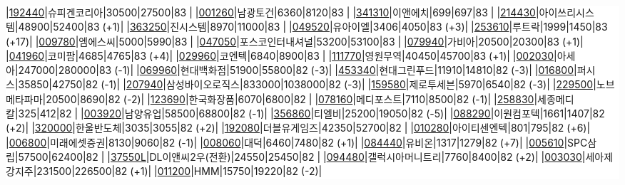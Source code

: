 |[192440](https://finance.daum.net/quotes/A192440)|슈피겐코리아|30500|27500|83 |
|[001260](https://finance.daum.net/quotes/A001260)|남광토건|6360|8120|83 |
|[341310](https://finance.daum.net/quotes/A341310)|이앤에치|699|697|83 |
|[214430](https://finance.daum.net/quotes/A214430)|아이쓰리시스템|48900|52400|83 (+1)|
|[363250](https://finance.daum.net/quotes/A363250)|진시스템|8970|11000|83 |
|[049520](https://finance.daum.net/quotes/A049520)|유아이엘|3406|4050|83 (+3)|
|[253610](https://finance.daum.net/quotes/A253610)|루트락|1999|1450|83 (+17)|
|[009780](https://finance.daum.net/quotes/A009780)|엠에스씨|5000|5990|83 |
|[047050](https://finance.daum.net/quotes/A047050)|포스코인터내셔널|53200|53100|83 |
|[079940](https://finance.daum.net/quotes/A079940)|가비아|20500|20300|83 (+1)|
|[041960](https://finance.daum.net/quotes/A041960)|코미팜|4685|4765|83 (+4)|
|[029960](https://finance.daum.net/quotes/A029960)|코엔텍|6840|8900|83 |
|[111770](https://finance.daum.net/quotes/A111770)|영원무역|40450|45700|83 (+1)|
|[002030](https://finance.daum.net/quotes/A002030)|아세아|247000|280000|83 (-1)|
|[069960](https://finance.daum.net/quotes/A069960)|현대백화점|51900|55800|82 (-3)|
|[453340](https://finance.daum.net/quotes/A453340)|현대그린푸드|11910|14810|82 (-3)|
|[016800](https://finance.daum.net/quotes/A016800)|퍼시스|35850|42750|82 (-1)|
|[207940](https://finance.daum.net/quotes/A207940)|삼성바이오로직스|833000|1038000|82 (-3)|
|[159580](https://finance.daum.net/quotes/A159580)|제로투세븐|5970|6540|82 (-3)|
|[229500](https://finance.daum.net/quotes/A229500)|노브메타파마|20500|8690|82 (-2)|
|[123690](https://finance.daum.net/quotes/A123690)|한국화장품|6070|6800|82 |
|[078160](https://finance.daum.net/quotes/A078160)|메디포스트|7110|8500|82 (-1)|
|[258830](https://finance.daum.net/quotes/A258830)|세종메디칼|325|412|82 |
|[003920](https://finance.daum.net/quotes/A003920)|남양유업|58500|68800|82 (-1)|
|[356860](https://finance.daum.net/quotes/A356860)|티엘비|25200|19050|82 (-5)|
|[088290](https://finance.daum.net/quotes/A088290)|이원컴포텍|1661|1407|82 (+2)|
|[320000](https://finance.daum.net/quotes/A320000)|한울반도체|3035|3055|82 (+2)|
|[192080](https://finance.daum.net/quotes/A192080)|더블유게임즈|42350|52700|82 |
|[010280](https://finance.daum.net/quotes/A010280)|아이티센엔텍|801|795|82 (+6)|
|[006800](https://finance.daum.net/quotes/A006800)|미래에셋증권|8130|9060|82 (-1)|
|[008060](https://finance.daum.net/quotes/A008060)|대덕|6460|7480|82 (+1)|
|[084440](https://finance.daum.net/quotes/A084440)|유비온|1317|1279|82 (+7)|
|[005610](https://finance.daum.net/quotes/A005610)|SPC삼립|57500|62400|82 |
|[37550L](https://finance.daum.net/quotes/A37550L)|DL이앤씨2우(전환)|24550|25450|82 |
|[094480](https://finance.daum.net/quotes/A094480)|갤럭시아머니트리|7760|8400|82 (+2)|
|[003030](https://finance.daum.net/quotes/A003030)|세아제강지주|231500|226500|82 (+1)|
|[011200](https://finance.daum.net/quotes/A011200)|HMM|15750|19220|82 (-2)|